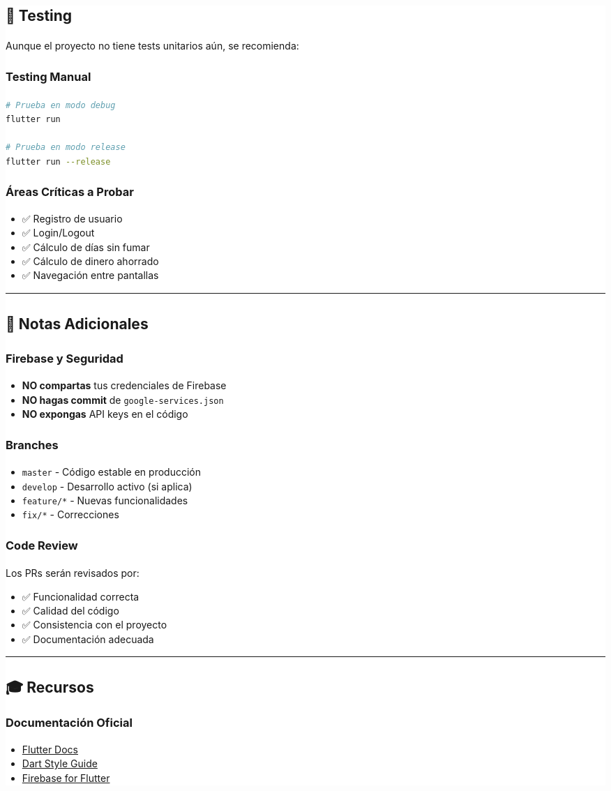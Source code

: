 
## 🧪 Testing

Aunque el proyecto no tiene tests unitarios aún, se recomienda:

### Testing Manual
```bash
# Prueba en modo debug
flutter run

# Prueba en modo release
flutter run --release
```

### Áreas Críticas a Probar
- ✅ Registro de usuario
- ✅ Login/Logout
- ✅ Cálculo de días sin fumar
- ✅ Cálculo de dinero ahorrado
- ✅ Navegación entre pantallas

---

## 📝 Notas Adicionales

### Firebase y Seguridad

- **NO compartas** tus credenciales de Firebase
- **NO hagas commit** de `google-services.json`
- **NO expongas** API keys en el código

### Branches

- `master` - Código estable en producción
- `develop` - Desarrollo activo (si aplica)
- `feature/*` - Nuevas funcionalidades
- `fix/*` - Correcciones

### Code Review

Los PRs serán revisados por:
- ✅ Funcionalidad correcta
- ✅ Calidad del código
- ✅ Consistencia con el proyecto
- ✅ Documentación adecuada

---

## 🎓 Recursos

### Documentación Oficial
- [Flutter Docs](https://docs.flutter.dev/)
- [Dart Style Guide](https://dart.dev/guides/language/effective-dart)
- [Firebase for Flutter](https://firebase.google.com/docs/flutter/setup)
